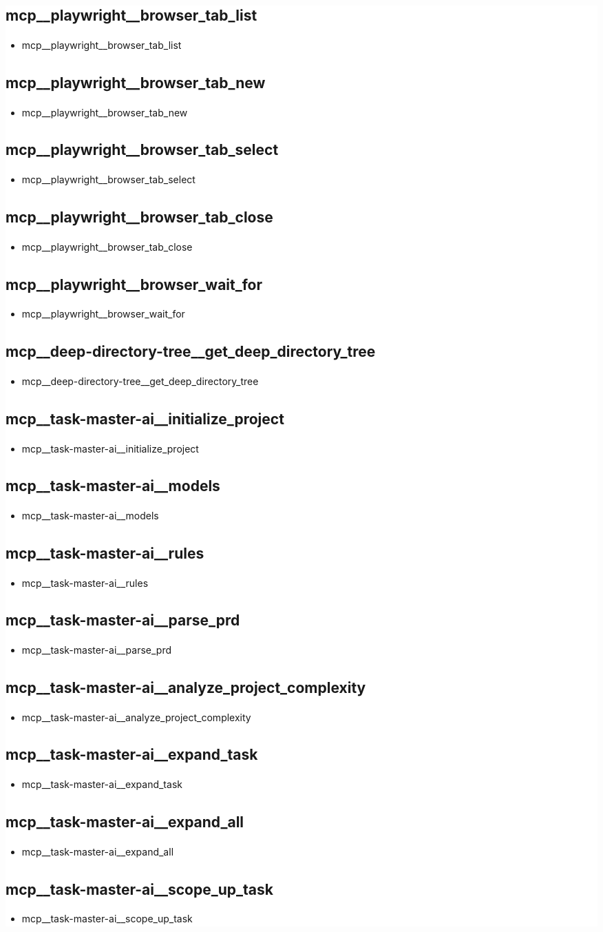 ## mcp__playwright__browser_tab_list
- mcp__playwright__browser_tab_list

## mcp__playwright__browser_tab_new
- mcp__playwright__browser_tab_new

## mcp__playwright__browser_tab_select
- mcp__playwright__browser_tab_select

## mcp__playwright__browser_tab_close
- mcp__playwright__browser_tab_close

## mcp__playwright__browser_wait_for
- mcp__playwright__browser_wait_for

## mcp__deep-directory-tree__get_deep_directory_tree
- mcp__deep-directory-tree__get_deep_directory_tree

## mcp__task-master-ai__initialize_project
- mcp__task-master-ai__initialize_project

## mcp__task-master-ai__models
- mcp__task-master-ai__models

## mcp__task-master-ai__rules
- mcp__task-master-ai__rules

## mcp__task-master-ai__parse_prd
- mcp__task-master-ai__parse_prd

## mcp__task-master-ai__analyze_project_complexity
- mcp__task-master-ai__analyze_project_complexity

## mcp__task-master-ai__expand_task
- mcp__task-master-ai__expand_task

## mcp__task-master-ai__expand_all
- mcp__task-master-ai__expand_all

## mcp__task-master-ai__scope_up_task
- mcp__task-master-ai__scope_up_task
